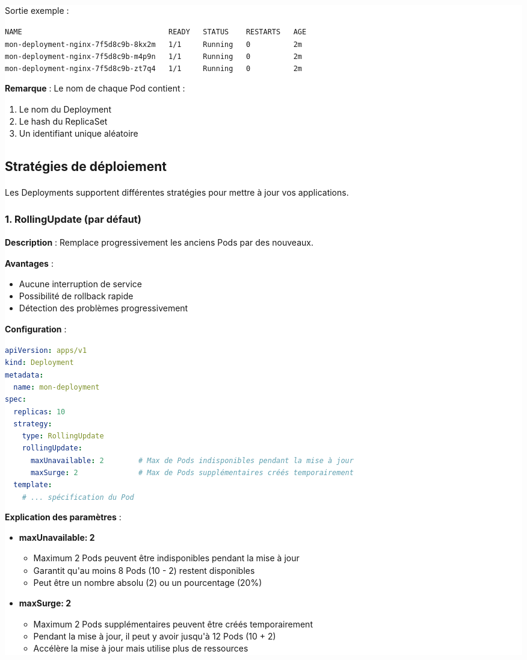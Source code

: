 Sortie exemple :
```
NAME                                  READY   STATUS    RESTARTS   AGE
mon-deployment-nginx-7f5d8c9b-8kx2m   1/1     Running   0          2m
mon-deployment-nginx-7f5d8c9b-m4p9n   1/1     Running   0          2m
mon-deployment-nginx-7f5d8c9b-zt7q4   1/1     Running   0          2m
```

**Remarque** : Le nom de chaque Pod contient :
1. Le nom du Deployment
2. Le hash du ReplicaSet
3. Un identifiant unique aléatoire

## Stratégies de déploiement

Les Deployments supportent différentes stratégies pour mettre à jour vos applications.

### 1. RollingUpdate (par défaut)

**Description** : Remplace progressivement les anciens Pods par des nouveaux.

**Avantages** :
- Aucune interruption de service
- Possibilité de rollback rapide
- Détection des problèmes progressivement

**Configuration** :

```yaml
apiVersion: apps/v1
kind: Deployment
metadata:
  name: mon-deployment
spec:
  replicas: 10
  strategy:
    type: RollingUpdate
    rollingUpdate:
      maxUnavailable: 2        # Max de Pods indisponibles pendant la mise à jour
      maxSurge: 2              # Max de Pods supplémentaires créés temporairement
  template:
    # ... spécification du Pod
```

**Explication des paramètres** :

- **maxUnavailable: 2**
  - Maximum 2 Pods peuvent être indisponibles pendant la mise à jour
  - Garantit qu'au moins 8 Pods (10 - 2) restent disponibles
  - Peut être un nombre absolu (2) ou un pourcentage (20%)

- **maxSurge: 2**
  - Maximum 2 Pods supplémentaires peuvent être créés temporairement
  - Pendant la mise à jour, il peut y avoir jusqu'à 12 Pods (10 + 2)
  - Accélère la mise à jour mais utilise plus de ressources

